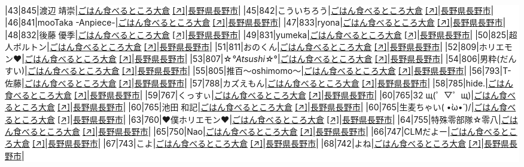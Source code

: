 |43|845|<span class="rank-name-pd"><span class="pro-icon-pd"></span>渡辺 靖崇</span>|<a href="/darts/rank/shops/91394.html">ごはん食べるところ大倉</a> <a href="https://vs.phoenixdarts.com/jp/shop/shopDetailInfo/s_91394?s_seq=91394">[↗]</a>|<a href="/darts/rank/長野県/長野市">長野県長野市</a>|
|45|842|<span class="rank-name-pd">こういちろう</span>|<a href="/darts/rank/shops/91394.html">ごはん食べるところ大倉</a> <a href="https://vs.phoenixdarts.com/jp/shop/shopDetailInfo/s_91394?s_seq=91394">[↗]</a>|<a href="/darts/rank/長野県/長野市">長野県長野市</a>|
|46|841|<span class="rank-name-pd">mooTaka -Anpiece-</span>|<a href="/darts/rank/shops/91394.html">ごはん食べるところ大倉</a> <a href="https://vs.phoenixdarts.com/jp/shop/shopDetailInfo/s_91394?s_seq=91394">[↗]</a>|<a href="/darts/rank/長野県/長野市">長野県長野市</a>|
|47|833|<span class="rank-name-pd">ryona</span>|<a href="/darts/rank/shops/91394.html">ごはん食べるところ大倉</a> <a href="https://vs.phoenixdarts.com/jp/shop/shopDetailInfo/s_91394?s_seq=91394">[↗]</a>|<a href="/darts/rank/長野県/長野市">長野県長野市</a>|
|48|832|<span class="rank-name-pd">後藤 優季</span>|<a href="/darts/rank/shops/91394.html">ごはん食べるところ大倉</a> <a href="https://vs.phoenixdarts.com/jp/shop/shopDetailInfo/s_91394?s_seq=91394">[↗]</a>|<a href="/darts/rank/長野県/長野市">長野県長野市</a>|
|49|831|<span class="rank-name-pd">yumeka</span>|<a href="/darts/rank/shops/91394.html">ごはん食べるところ大倉</a> <a href="https://vs.phoenixdarts.com/jp/shop/shopDetailInfo/s_91394?s_seq=91394">[↗]</a>|<a href="/darts/rank/長野県/長野市">長野県長野市</a>|
|50|825|<span class="rank-name-pd">超人ボルトン</span>|<a href="/darts/rank/shops/91394.html">ごはん食べるところ大倉</a> <a href="https://vs.phoenixdarts.com/jp/shop/shopDetailInfo/s_91394?s_seq=91394">[↗]</a>|<a href="/darts/rank/長野県/長野市">長野県長野市</a>|
|51|811|<span class="rank-name-pd">おのくん</span>|<a href="/darts/rank/shops/91394.html">ごはん食べるところ大倉</a> <a href="https://vs.phoenixdarts.com/jp/shop/shopDetailInfo/s_91394?s_seq=91394">[↗]</a>|<a href="/darts/rank/長野県/長野市">長野県長野市</a>|
|52|809|<span class="rank-name-pd">ホリエモン❤︎</span>|<a href="/darts/rank/shops/91394.html">ごはん食べるところ大倉</a> <a href="https://vs.phoenixdarts.com/jp/shop/shopDetailInfo/s_91394?s_seq=91394">[↗]</a>|<a href="/darts/rank/長野県/長野市">長野県長野市</a>|
|53|807|<span class="rank-name-pd">☆*°Atsushi☆*°</span>|<a href="/darts/rank/shops/91394.html">ごはん食べるところ大倉</a> <a href="https://vs.phoenixdarts.com/jp/shop/shopDetailInfo/s_91394?s_seq=91394">[↗]</a>|<a href="/darts/rank/長野県/長野市">長野県長野市</a>|
|54|806|<span class="rank-name-pd">男粋(だんすい)</span>|<a href="/darts/rank/shops/91394.html">ごはん食べるところ大倉</a> <a href="https://vs.phoenixdarts.com/jp/shop/shopDetailInfo/s_91394?s_seq=91394">[↗]</a>|<a href="/darts/rank/長野県/長野市">長野県長野市</a>|
|55|805|<span class="rank-name-pd">推百～oshimomo～</span>|<a href="/darts/rank/shops/91394.html">ごはん食べるところ大倉</a> <a href="https://vs.phoenixdarts.com/jp/shop/shopDetailInfo/s_91394?s_seq=91394">[↗]</a>|<a href="/darts/rank/長野県/長野市">長野県長野市</a>|
|56|793|<span class="rank-name-pd">T-佐藤</span>|<a href="/darts/rank/shops/91394.html">ごはん食べるところ大倉</a> <a href="https://vs.phoenixdarts.com/jp/shop/shopDetailInfo/s_91394?s_seq=91394">[↗]</a>|<a href="/darts/rank/長野県/長野市">長野県長野市</a>|
|57|788|<span class="rank-name-pd">カズえもん</span>|<a href="/darts/rank/shops/91394.html">ごはん食べるところ大倉</a> <a href="https://vs.phoenixdarts.com/jp/shop/shopDetailInfo/s_91394?s_seq=91394">[↗]</a>|<a href="/darts/rank/長野県/長野市">長野県長野市</a>|
|58|785|<span class="rank-name-pd">hide.</span>|<a href="/darts/rank/shops/91394.html">ごはん食べるところ大倉</a> <a href="https://vs.phoenixdarts.com/jp/shop/shopDetailInfo/s_91394?s_seq=91394">[↗]</a>|<a href="/darts/rank/長野県/長野市">長野県長野市</a>|
|59|767|<span class="rank-name-pd">くっすぃ</span>|<a href="/darts/rank/shops/91394.html">ごはん食べるところ大倉</a> <a href="https://vs.phoenixdarts.com/jp/shop/shopDetailInfo/s_91394?s_seq=91394">[↗]</a>|<a href="/darts/rank/長野県/長野市">長野県長野市</a>|
|60|765|<span class="rank-name-pd">32 щ(゜▽゜щ)</span>|<a href="/darts/rank/shops/91394.html">ごはん食べるところ大倉</a> <a href="https://vs.phoenixdarts.com/jp/shop/shopDetailInfo/s_91394?s_seq=91394">[↗]</a>|<a href="/darts/rank/長野県/長野市">長野県長野市</a>|
|60|765|<span class="rank-name-pd"><span class="pro-icon-pd"></span>池田 和記</span>|<a href="/darts/rank/shops/91394.html">ごはん食べるところ大倉</a> <a href="https://vs.phoenixdarts.com/jp/shop/shopDetailInfo/s_91394?s_seq=91394">[↗]</a>|<a href="/darts/rank/長野県/長野市">長野県長野市</a>|
|60|765|<span class="rank-name-pd">生麦ちゃい\( •̀ω•́ )/</span>|<a href="/darts/rank/shops/91394.html">ごはん食べるところ大倉</a> <a href="https://vs.phoenixdarts.com/jp/shop/shopDetailInfo/s_91394?s_seq=91394">[↗]</a>|<a href="/darts/rank/長野県/長野市">長野県長野市</a>|
|63|760|<span class="rank-name-pd">❤︎僕ホリエモン❤︎</span>|<a href="/darts/rank/shops/91394.html">ごはん食べるところ大倉</a> <a href="https://vs.phoenixdarts.com/jp/shop/shopDetailInfo/s_91394?s_seq=91394">[↗]</a>|<a href="/darts/rank/長野県/長野市">長野県長野市</a>|
|64|755|<span class="rank-name-pd">特殊零部隊☆零八</span>|<a href="/darts/rank/shops/91394.html">ごはん食べるところ大倉</a> <a href="https://vs.phoenixdarts.com/jp/shop/shopDetailInfo/s_91394?s_seq=91394">[↗]</a>|<a href="/darts/rank/長野県/長野市">長野県長野市</a>|
|65|750|<span class="rank-name-pd">Nao</span>|<a href="/darts/rank/shops/91394.html">ごはん食べるところ大倉</a> <a href="https://vs.phoenixdarts.com/jp/shop/shopDetailInfo/s_91394?s_seq=91394">[↗]</a>|<a href="/darts/rank/長野県/長野市">長野県長野市</a>|
|66|747|<span class="rank-name-pd">CLMだよー</span>|<a href="/darts/rank/shops/91394.html">ごはん食べるところ大倉</a> <a href="https://vs.phoenixdarts.com/jp/shop/shopDetailInfo/s_91394?s_seq=91394">[↗]</a>|<a href="/darts/rank/長野県/長野市">長野県長野市</a>|
|67|743|<span class="rank-name-pd">こよ</span>|<a href="/darts/rank/shops/91394.html">ごはん食べるところ大倉</a> <a href="https://vs.phoenixdarts.com/jp/shop/shopDetailInfo/s_91394?s_seq=91394">[↗]</a>|<a href="/darts/rank/長野県/長野市">長野県長野市</a>|
|68|742|<span class="rank-name-pd">よね</span>|<a href="/darts/rank/shops/91394.html">ごはん食べるところ大倉</a> <a href="https://vs.phoenixdarts.com/jp/shop/shopDetailInfo/s_91394?s_seq=91394">[↗]</a>|<a href="/darts/rank/長野県/長野市">長野県長野市</a>|